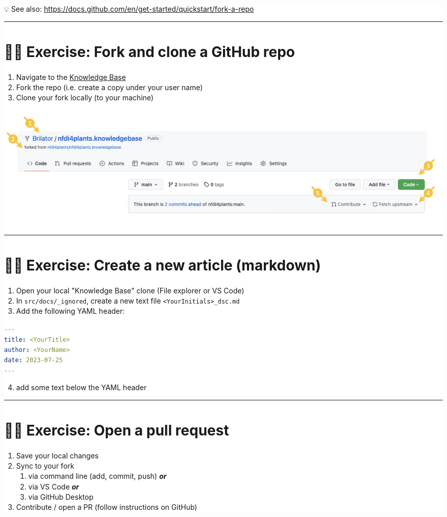 :bulb: See also: https://docs.github.com/en/get-started/quickstart/fork-a-repo

---

# 👩‍💻 Exercise: Fork and clone a GitHub repo

1. Navigate to the [Knowledge Base](https://github.com/nfdi4plants/nfdi4plants.knowledgebase) 
2. Fork the repo (i.e. create a copy under your user name)
3. Clone your fork locally (to your machine)

![w:800px](./../../img/contribution_git.png)

---

# 👩‍💻 Exercise: Create a new article (markdown)

1. Open your local "Knowledge Base" clone (File explorer or VS Code)
2. In `src/docs/_ignored`, create a new text file `<YourInitials>_dsc.md`
3. Add the following YAML header: 

```yaml
---
title: <YourTitle>
author: <YourName>
date: 2023-07-25
---
```

4. add some text below the YAML header

---

# 👩‍💻 Exercise: Open a pull request

1. Save your local changes
2. Sync to your fork
   1. via command line (add, commit, push) ***or***
   2. via VS Code ***or***
   3. via GitHub Desktop
3. Contribute / open a PR (follow instructions on GitHub)
